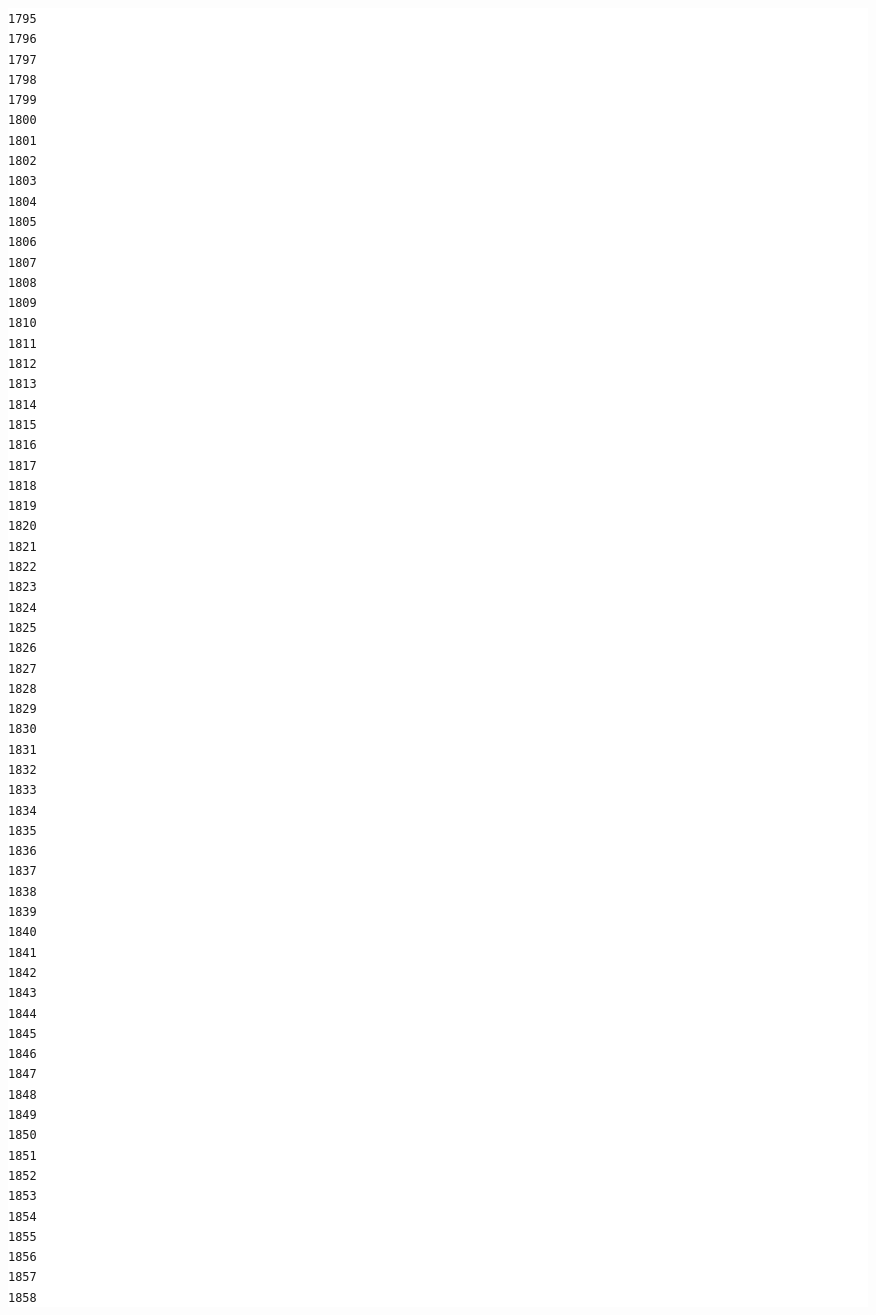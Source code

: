     1795
    1796
    1797
    1798
    1799
    1800
    1801
    1802
    1803
    1804
    1805
    1806
    1807
    1808
    1809
    1810
    1811
    1812
    1813
    1814
    1815
    1816
    1817
    1818
    1819
    1820
    1821
    1822
    1823
    1824
    1825
    1826
    1827
    1828
    1829
    1830
    1831
    1832
    1833
    1834
    1835
    1836
    1837
    1838
    1839
    1840
    1841
    1842
    1843
    1844
    1845
    1846
    1847
    1848
    1849
    1850
    1851
    1852
    1853
    1854
    1855
    1856
    1857
    1858